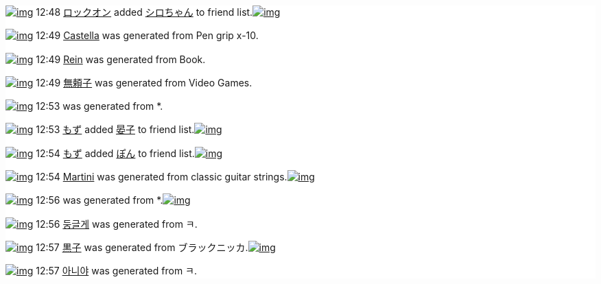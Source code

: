 [![img](http://img266.imageshack.us/img266/7586/uu14.jpg)](http://www.barcodekanojo.com/user/241643/%E3%83%AD%E3%83%83%E3%82%AF%E3%82%AA%E3%83%B3) 12:48 [ロックオン](http://www.barcodekanojo.com/user/241643/%E3%83%AD%E3%83%83%E3%82%AF%E3%82%AA%E3%83%B3) added [シロちゃん](http://www.barcodekanojo.com/kanojo/2428509/%E3%82%B7%E3%83%AD%E3%81%A1%E3%82%83%E3%82%93) to friend list.[![img](http://img849.imageshack.us/img849/5688/4jsp.png)](http://www.barcodekanojo.com/kanojo/2428509/%E3%82%B7%E3%83%AD%E3%81%A1%E3%82%83%E3%82%93) 

[![img](http://img32.imageshack.us/img32/5016/ipb5.png)](http://www.barcodekanojo.com/kanojo/2557725/Castella) 12:49 [Castella](http://www.barcodekanojo.com/kanojo/2557725/Castella) was generated from Pen grip x-10.

[![img](http://img9.imageshack.us/img9/5587/kd2q.png)](http://www.barcodekanojo.com/kanojo/2557726/Rein) 12:49 [Rein](http://www.barcodekanojo.com/kanojo/2557726/Rein) was generated from Book.

[![img](http://img30.imageshack.us/img30/9614/ykh.png)](http://www.barcodekanojo.com/kanojo/2557727/%E7%84%A1%E9%A0%BC%E5%AD%90) 12:49 [無頼子](http://www.barcodekanojo.com/kanojo/2557727/%E7%84%A1%E9%A0%BC%E5%AD%90) was generated from Video Games.

[![img](http://img62.imageshack.us/img62/696/54xy.png)](http://www.barcodekanojo.com/kanojo/2557728/%20) 12:53 [ ](http://www.barcodekanojo.com/kanojo/2557728/%20) was generated from *.

[![img](http://img547.imageshack.us/img547/5491/buh2.jpg)](http://www.barcodekanojo.com/user/326007/%E3%82%82%E3%81%9A) 12:53 [もず](http://www.barcodekanojo.com/user/326007/%E3%82%82%E3%81%9A) added [晏子](http://www.barcodekanojo.com/kanojo/1846599/%E6%99%8F%E5%AD%90) to friend list.[![img](http://img547.imageshack.us/img547/772/1jrc.png)](http://www.barcodekanojo.com/kanojo/1846599/%E6%99%8F%E5%AD%90) 

[![img](http://img34.imageshack.us/img34/2444/0ni9.jpg)](http://www.barcodekanojo.com/user/326007/%E3%82%82%E3%81%9A) 12:54 [もず](http://www.barcodekanojo.com/user/326007/%E3%82%82%E3%81%9A) added [ぽん](http://www.barcodekanojo.com/kanojo/1884375/%E3%81%BD%E3%82%93) to friend list.[![img](http://img802.imageshack.us/img802/5218/vv7r.png)](http://www.barcodekanojo.com/kanojo/1884375/%E3%81%BD%E3%82%93) 

[![img](http://img802.imageshack.us/img802/9211/9esk.png)](http://www.barcodekanojo.com/kanojo/2557729/Martini) 12:54 [Martini](http://www.barcodekanojo.com/kanojo/2557729/Martini) was generated from classic guitar strings.[![img](http://img24.imageshack.us/img24/2373/mdvw.jpg)](http://www.barcodekanojo.com/product_images/barcode/5020707/1381636481/classic%20guitar%20strings.jpg) 

[![img](http://img208.imageshack.us/img208/8985/6pu7.png)](http://www.barcodekanojo.com/kanojo/2557730/%20) 12:56 [ ](http://www.barcodekanojo.com/kanojo/2557730/%20) was generated from *.[![img](http://img13.imageshack.us/img13/3381/iv2w.jpg)](http://www.barcodekanojo.com/product_images/barcode/1904114/1299043520/%E9%9B%B7%E3%81%93%E3%82%93%E3%81%AB%E3%82%83%E3%81%8F.jpg) 

[![img](http://img32.imageshack.us/img32/8217/ev2h.png)](http://www.barcodekanojo.com/kanojo/2557731/%EB%91%A5%EA%B8%80%EA%B2%8C) 12:56 [둥글게](http://www.barcodekanojo.com/kanojo/2557731/%EB%91%A5%EA%B8%80%EA%B2%8C) was generated from ㅋ.

[![img](http://img202.imageshack.us/img202/9729/wxis.png)](http://www.barcodekanojo.com/kanojo/2557732/%E9%BB%92%E5%AD%90) 12:57 [黒子](http://www.barcodekanojo.com/kanojo/2557732/%E9%BB%92%E5%AD%90) was generated from ブラックニッカ.[![img](http://img689.imageshack.us/img689/5058/dw3k.jpg)](http://www.barcodekanojo.com/product_images/barcode/4206895/1346943350/%E3%83%96%E3%83%A9%E3%83%83%E3%82%AF%E3%83%8B%E3%83%83%E3%82%AB%20%E3%82%AF%E3%83%AA%E3%82%A2.jpg) 

[![img](http://img203.imageshack.us/img203/2742/y9v1.png)](http://www.barcodekanojo.com/kanojo/2557733/%EC%95%84%EB%8B%88%EC%95%BC) 12:57 [아니야](http://www.barcodekanojo.com/kanojo/2557733/%EC%95%84%EB%8B%88%EC%95%BC) was generated from ㅋ.
